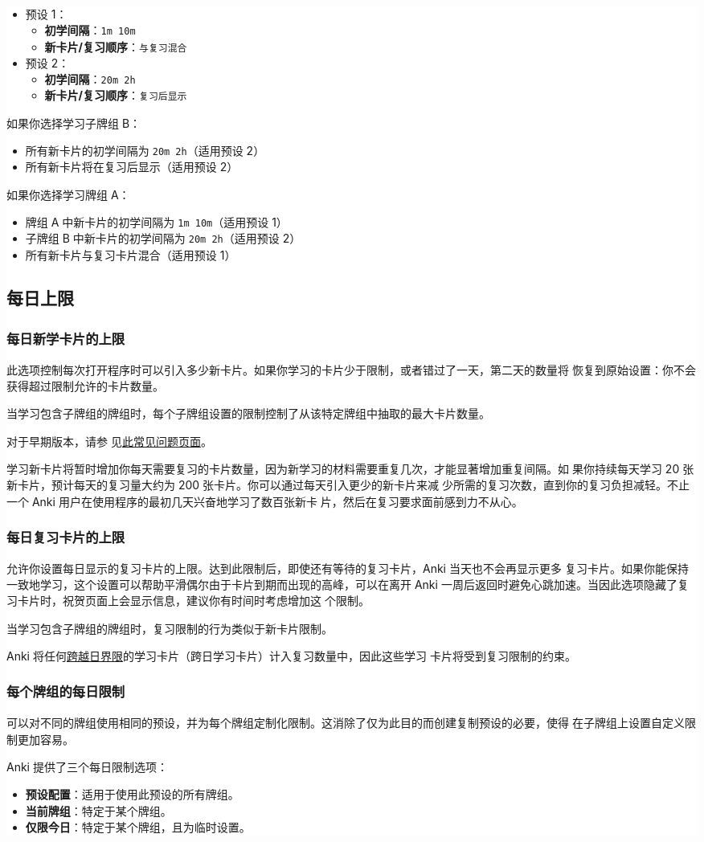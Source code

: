 - 预设 1：
  - **初学间隔**：`1m 10m`
  - **新卡片/复习顺序**：`与复习混合`
- 预设 2：
  - **初学间隔**：`20m 2h`
  - **新卡片/复习顺序**：`复习后显示`

如果你选择学习子牌组 B：

- 所有新卡片的初学间隔为 `20m 2h`（适用预设 2）
- 所有新卡片将在复习后显示（适用预设 2）

如果你选择学习牌组 A：

- 牌组 A 中新卡片的初学间隔为 `1m 10m`（适用预设 1）
- 子牌组 B 中新卡片的初学间隔为 `20m 2h`（适用预设 2）
- 所有新卡片与复习卡片混合（适用预设 1）

## 每日上限

### 每日新学卡片的上限

此选项控制每次打开程序时可以引入多少新卡片。如果你学习的卡片少于限制，或者错过了一天，第二天的数量将
恢复到原始设置：你不会获得超过限制允许的卡片数量。

当学习包含子牌组的牌组时，每个子牌组设置的限制控制了从该特定牌组中抽取的最大卡片数量。

对于早期版本，请参
见[此常见问题页面](https://open-spaced-repetition.github.io/anki-faqs-zh-CN/the-anki-2.1-scheduler.html)。

学习新卡片将暂时增加你每天需要复习的卡片数量，因为新学习的材料需要重复几次，才能显著增加重复间隔。如
果你持续每天学习 20 张新卡片，预计每天的复习量大约为 200 张卡片。你可以通过每天引入更少的新卡片来减
少所需的复习次数，直到你的复习负担减轻。不止一个 Anki 用户在使用程序的最初几天兴奋地学习了数百张新卡
片，然后在复习要求面前感到力不从心。

### 每日复习卡片的上限

允许你设置每日显示的复习卡片的上限。达到此限制后，即使还有等待的复习卡片，Anki 当天也不会再显示更多
复习卡片。如果你能保持一致地学习，这个设置可以帮助平滑偶尔由于卡片到期而出现的高峰，可以在离开 Anki
一周后返回时避免心跳加速。当因此选项隐藏了复习卡片时，祝贺页面上会显示信息，建议你有时间时考虑增加这
个限制。

当学习包含子牌组的牌组时，复习限制的行为类似于新卡片限制。

Anki 将任何[跨越日界限](./preferences.md#排程)的学习卡片（跨日学习卡片）计入复习数量中，因此这些学习
卡片将受到复习限制的约束。

### 每个牌组的每日限制

可以对不同的牌组使用相同的预设，并为每个牌组定制化限制。这消除了仅为此目的而创建复制预设的必要，使得
在子牌组上设置自定义限制更加容易。

Anki 提供了三个每日限制选项：

- **预设配置**：适用于使用此预设的所有牌组。
- **当前牌组**：特定于某个牌组。
- **仅限今日**：特定于某个牌组，且为临时设置。
